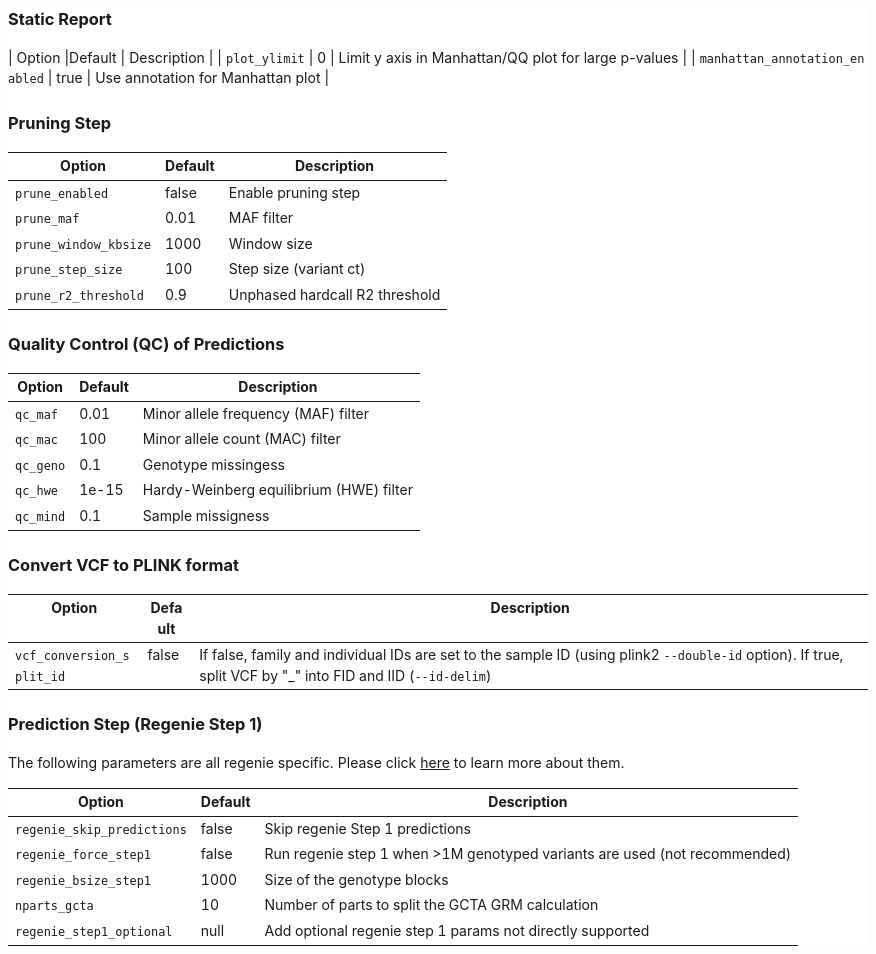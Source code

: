 ### Static Report

| Option        |Default          | Description |
| `plot_ylimit`     |   0 | Limit y axis in Manhattan/QQ plot for large p-values |
| `manhattan_annotation_enabled`     |  true | Use annotation for Manhattan plot |

### Pruning Step

| Option        |Default          | Description |
| ------------- |-----------------| -------------|
| `prune_enabled`     | false | Enable pruning step |
| `prune_maf`     | 0.01 | MAF filter |
| `prune_window_kbsize`     | 1000 | Window size |
| `prune_step_size`     | 100 | Step size (variant ct) |
| `prune_r2_threshold`     |  0.9 | Unphased hardcall R2 threshold|

### Quality Control (QC) of Predictions

| Option        |Default          | Description |
| ------------- |-----------------| -------------|
| `qc_maf`     |   0.01 | Minor allele frequency (MAF) filter |
| `qc_mac`     |  100 | Minor allele count (MAC) filter |
| `qc_geno`     | 0.1 | Genotype missingess |
| `qc_hwe`     | 1e-15 | Hardy-Weinberg equilibrium (HWE) filter |
| `qc_mind`     | 0.1 | Sample missigness |


### Convert VCF to PLINK format

| Option        |Default          | Description |
| ------------- |-----------------| -------------|
| `vcf_conversion_split_id`     | false | If false, family and individual IDs are set to the sample ID (using plink2 `--double-id` option). If true, split VCF by "_" into FID and IID (`--id-delim`) |

### Prediction Step (Regenie Step 1)
The following parameters are all regenie specific. Please click [here](https://rgcgithub.github.io/regenie/options/#basic-options) to learn more about them.

| Option        |Default          | Description |
| ------------- |-----------------| -------------|
| `regenie_skip_predictions`     | false | Skip regenie Step 1 predictions |
| `regenie_force_step1`     |  false | Run regenie step 1 when >1M genotyped variants are used (not recommended) |
| `regenie_bsize_step1`     | 1000 | Size of the genotype blocks |
| `nparts_gcta`     | 10 | Number of parts to split the GCTA GRM calculation |
| `regenie_step1_optional`     | null | Add optional regenie step 1 params not directly supported |
